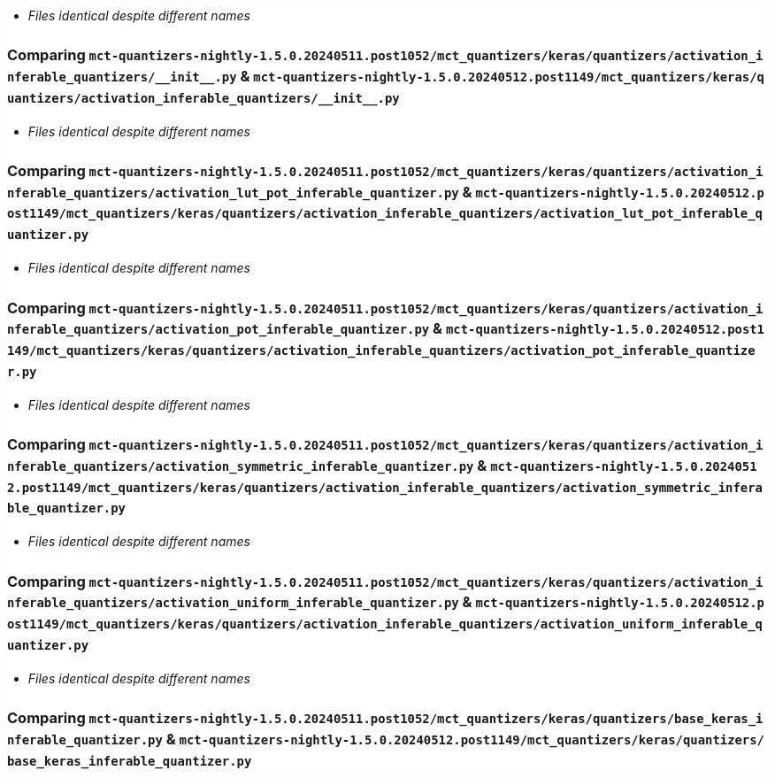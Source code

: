  * *Files identical despite different names*

### Comparing `mct-quantizers-nightly-1.5.0.20240511.post1052/mct_quantizers/keras/quantizers/activation_inferable_quantizers/__init__.py` & `mct-quantizers-nightly-1.5.0.20240512.post1149/mct_quantizers/keras/quantizers/activation_inferable_quantizers/__init__.py`

 * *Files identical despite different names*

### Comparing `mct-quantizers-nightly-1.5.0.20240511.post1052/mct_quantizers/keras/quantizers/activation_inferable_quantizers/activation_lut_pot_inferable_quantizer.py` & `mct-quantizers-nightly-1.5.0.20240512.post1149/mct_quantizers/keras/quantizers/activation_inferable_quantizers/activation_lut_pot_inferable_quantizer.py`

 * *Files identical despite different names*

### Comparing `mct-quantizers-nightly-1.5.0.20240511.post1052/mct_quantizers/keras/quantizers/activation_inferable_quantizers/activation_pot_inferable_quantizer.py` & `mct-quantizers-nightly-1.5.0.20240512.post1149/mct_quantizers/keras/quantizers/activation_inferable_quantizers/activation_pot_inferable_quantizer.py`

 * *Files identical despite different names*

### Comparing `mct-quantizers-nightly-1.5.0.20240511.post1052/mct_quantizers/keras/quantizers/activation_inferable_quantizers/activation_symmetric_inferable_quantizer.py` & `mct-quantizers-nightly-1.5.0.20240512.post1149/mct_quantizers/keras/quantizers/activation_inferable_quantizers/activation_symmetric_inferable_quantizer.py`

 * *Files identical despite different names*

### Comparing `mct-quantizers-nightly-1.5.0.20240511.post1052/mct_quantizers/keras/quantizers/activation_inferable_quantizers/activation_uniform_inferable_quantizer.py` & `mct-quantizers-nightly-1.5.0.20240512.post1149/mct_quantizers/keras/quantizers/activation_inferable_quantizers/activation_uniform_inferable_quantizer.py`

 * *Files identical despite different names*

### Comparing `mct-quantizers-nightly-1.5.0.20240511.post1052/mct_quantizers/keras/quantizers/base_keras_inferable_quantizer.py` & `mct-quantizers-nightly-1.5.0.20240512.post1149/mct_quantizers/keras/quantizers/base_keras_inferable_quantizer.py`
